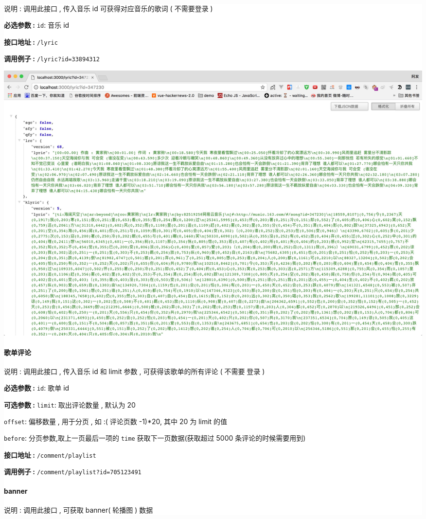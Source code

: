 说明 : 调用此接口 , 传入音乐 id 可获得对应音乐的歌词 ( 不需要登录 )

**必选参数 :** `id`: 音乐 id

**接口地址 :** `/lyric`

**调用例子 :** `/lyric?id=33894312`

![img.png](img/歌词.png)
#### 歌单评论

说明 : 调用此接口 , 传入音乐 id 和 limit 参数 , 可获得该歌单的所有评论 ( 不需要 登录 )

**必选参数 :** `id`: 歌单 id

**可选参数 :** `limit`: 取出评论数量 , 默认为 20

`offset`: 偏移数量 , 用于分页 , 如 :( 评论页数 -1)*20, 其中 20 为 limit 的值

`before`: 分页参数,取上一页最后一项的 `time` 获取下一页数据(获取超过 5000 条评论的时候需要用到)

**接口地址 :** `/comment/playlist`

**调用例子 :** `/comment/playlist?id=705123491`

#### banner

说明 : 调用此接口 , 可获取 banner( 轮播图 ) 数据
